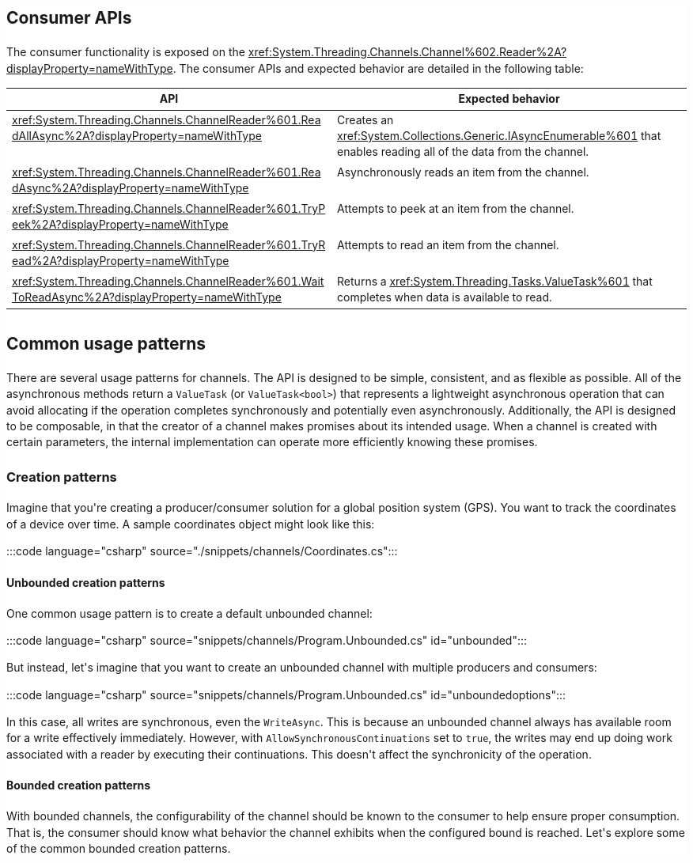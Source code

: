 ## Consumer APIs

The consumer functionality is exposed on the <xref:System.Threading.Channels.Channel%602.Reader%2A?displayProperty=nameWithType>. The consumer APIs and expected behavior are detailed in the following table:

| API | Expected behavior |
|--|--|
| <xref:System.Threading.Channels.ChannelReader%601.ReadAllAsync%2A?displayProperty=nameWithType> | Creates an <xref:System.Collections.Generic.IAsyncEnumerable%601> that enables reading all of the data from the channel. |
| <xref:System.Threading.Channels.ChannelReader%601.ReadAsync%2A?displayProperty=nameWithType> | Asynchronously reads an item from the channel. |
| <xref:System.Threading.Channels.ChannelReader%601.TryPeek%2A?displayProperty=nameWithType> | Attempts to peek at an item from the channel. |
| <xref:System.Threading.Channels.ChannelReader%601.TryRead%2A?displayProperty=nameWithType> | Attempts to read an item from the channel. |
| <xref:System.Threading.Channels.ChannelReader%601.WaitToReadAsync%2A?displayProperty=nameWithType> | Returns a <xref:System.Threading.Tasks.ValueTask%601> that completes when data is available to read. |

## Common usage patterns

There are several usage patterns for channels. The API is designed to be simple, consistent, and as flexible as possible. All of the asynchronous methods return a `ValueTask` (or `ValueTask<bool>`) that represents a lightweight asynchronous operation that can avoid allocating if the operation completes synchronously and potentially even asynchronously. Additionally, the API is designed to be composable, in that the creator of a channel makes promises about its intended usage. When a channel is created with certain parameters, the internal implementation can operate more efficiently knowing these promises.

### Creation patterns

Imagine that you're creating a producer/consumer solution for a global position system (GPS). You want to track the coordinates of a device over time. A sample coordinates object might look like this:

:::code language="csharp" source="./snippets/channels/Coordinates.cs":::

#### Unbounded creation patterns

One common usage pattern is to create a default unbounded channel:

:::code language="csharp" source="snippets/channels/Program.Unbounded.cs" id="unbounded":::

But instead, let's imagine that you want to create an unbounded channel with multiple producers and consumers:

:::code language="csharp" source="snippets/channels/Program.Unbounded.cs" id="unboundedoptions":::

In this case, all writes are synchronous, even the `WriteAsync`. This is because an unbounded channel always has available room for a write effectively immediately. However, with `AllowSynchronousContinuations` set to `true`, the writes may end up doing work associated with a reader by executing their continuations. This doesn't affect the synchronicity of the operation.

#### Bounded creation patterns

With bounded channels, the configurability of the channel should be known to the consumer to help ensure proper consumption. That is, the consumer should know what behavior the channel exhibits when the configured bound is reached. Let's explore some of the common bounded creation patterns.

